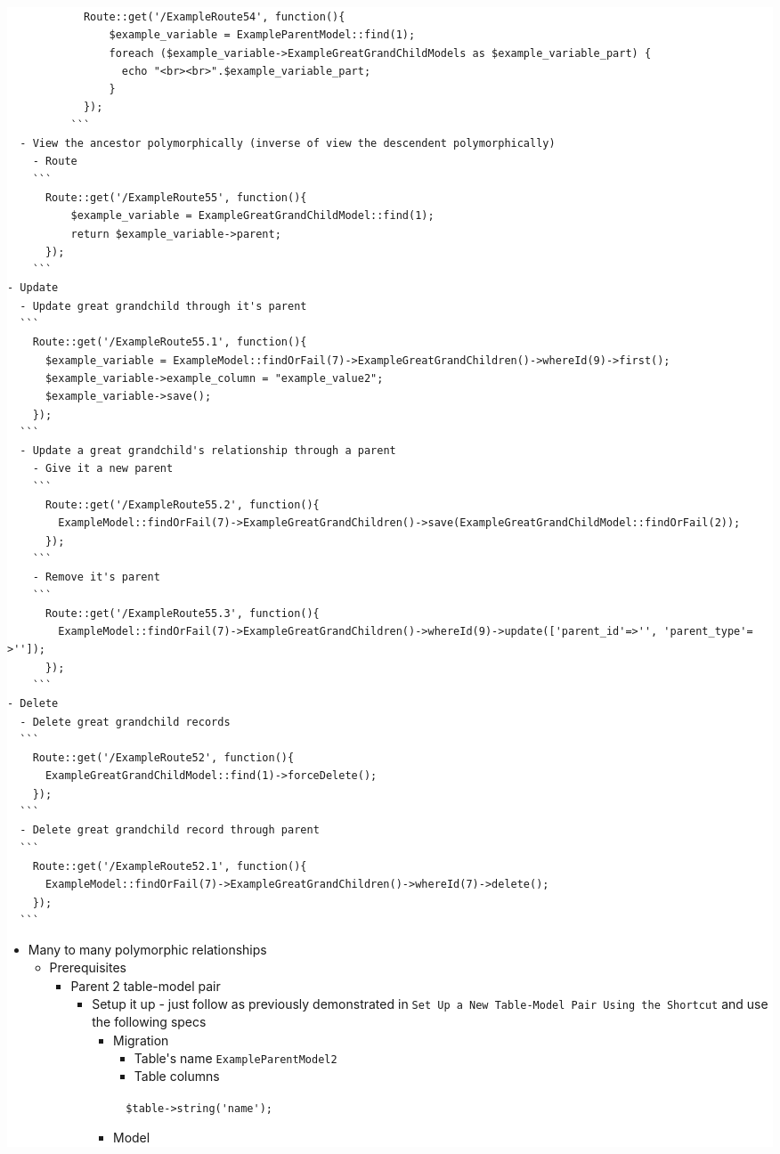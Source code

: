                 Route::get('/ExampleRoute54', function(){
                    $example_variable = ExampleParentModel::find(1);
                    foreach ($example_variable->ExampleGreatGrandChildModels as $example_variable_part) {
                      echo "<br><br>".$example_variable_part;
                    }
                });
              ```
      - View the ancestor polymorphically (inverse of view the descendent polymorphically)
        - Route
        ```
          Route::get('/ExampleRoute55', function(){
              $example_variable = ExampleGreatGrandChildModel::find(1);
              return $example_variable->parent;
          });
        ```
    - Update
      - Update great grandchild through it's parent
      ```
        Route::get('/ExampleRoute55.1', function(){
          $example_variable = ExampleModel::findOrFail(7)->ExampleGreatGrandChildren()->whereId(9)->first();
          $example_variable->example_column = "example_value2";
          $example_variable->save();
        });
      ```
      - Update a great grandchild's relationship through a parent
        - Give it a new parent
        ```
          Route::get('/ExampleRoute55.2', function(){
            ExampleModel::findOrFail(7)->ExampleGreatGrandChildren()->save(ExampleGreatGrandChildModel::findOrFail(2));
          });
        ```
        - Remove it's parent
        ```
          Route::get('/ExampleRoute55.3', function(){
            ExampleModel::findOrFail(7)->ExampleGreatGrandChildren()->whereId(9)->update(['parent_id'=>'', 'parent_type'=>'']);
          });
        ```
    - Delete
      - Delete great grandchild records
      ```
        Route::get('/ExampleRoute52', function(){
          ExampleGreatGrandChildModel::find(1)->forceDelete();
        });
      ```
      - Delete great grandchild record through parent
      ```
        Route::get('/ExampleRoute52.1', function(){
          ExampleModel::findOrFail(7)->ExampleGreatGrandChildren()->whereId(7)->delete();
        });
      ```
- Many to many polymorphic relationships
  - Prerequisites
    - Parent 2 table-model pair
        - Setup it up - just follow as previously demonstrated in `Set Up a New Table-Model Pair Using the Shortcut` and use the following specs
            - Migration
                - Table's name `ExampleParentModel2`
                - Table columns
                ```
                  $table->string('name');
                ```
            - Model